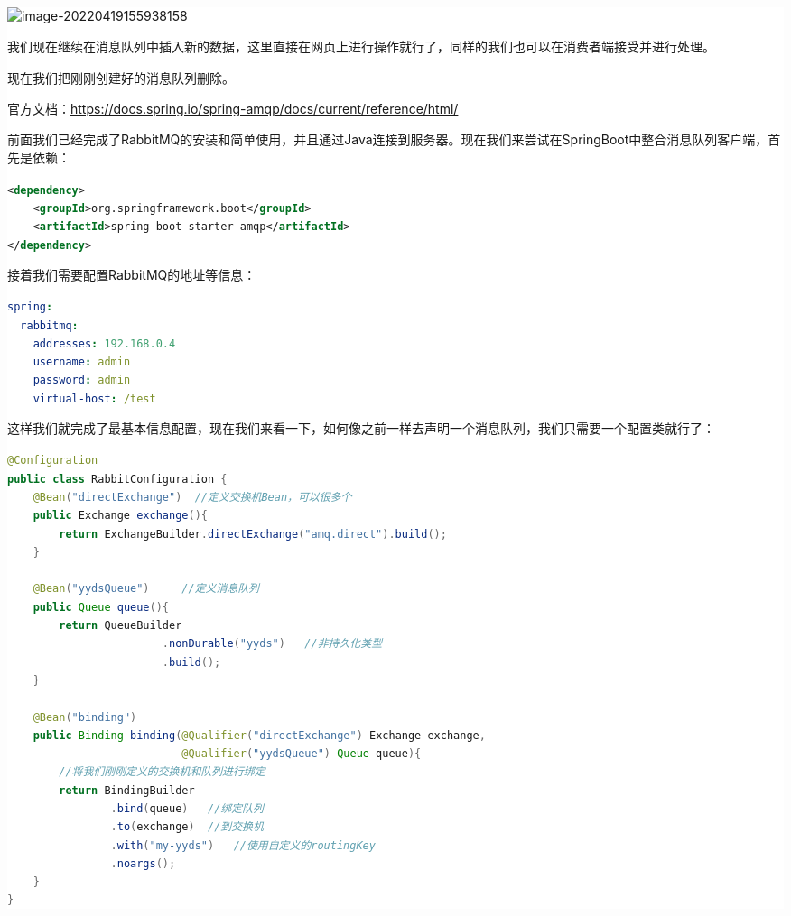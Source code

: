 ![image-20220419155938158](https://tva1.sinaimg.cn/large/e6c9d24egy1h1f37pxs0pj21h207q40k.jpg)

我们现在继续在消息队列中插入新的数据，这里直接在网页上进行操作就行了，同样的我们也可以在消费者端接受并进行处理。

现在我们把刚刚创建好的消息队列删除。

官方文档：https://docs.spring.io/spring-amqp/docs/current/reference/html/

前面我们已经完成了RabbitMQ的安装和简单使用，并且通过Java连接到服务器。现在我们来尝试在SpringBoot中整合消息队列客户端，首先是依赖：

```xml
<dependency>
    <groupId>org.springframework.boot</groupId>
    <artifactId>spring-boot-starter-amqp</artifactId>
</dependency>
```

接着我们需要配置RabbitMQ的地址等信息：

```yaml
spring:
  rabbitmq:
    addresses: 192.168.0.4
    username: admin
    password: admin
    virtual-host: /test
```

这样我们就完成了最基本信息配置，现在我们来看一下，如何像之前一样去声明一个消息队列，我们只需要一个配置类就行了：

```java
@Configuration
public class RabbitConfiguration {
    @Bean("directExchange")  //定义交换机Bean，可以很多个
    public Exchange exchange(){
        return ExchangeBuilder.directExchange("amq.direct").build();
    }

    @Bean("yydsQueue")     //定义消息队列
    public Queue queue(){
        return QueueBuilder
          				.nonDurable("yyds")   //非持久化类型
          				.build();
    }

    @Bean("binding")
    public Binding binding(@Qualifier("directExchange") Exchange exchange,
                           @Qualifier("yydsQueue") Queue queue){
      	//将我们刚刚定义的交换机和队列进行绑定
        return BindingBuilder
                .bind(queue)   //绑定队列
                .to(exchange)  //到交换机
                .with("my-yyds")   //使用自定义的routingKey
                .noargs();
    }
}
```
